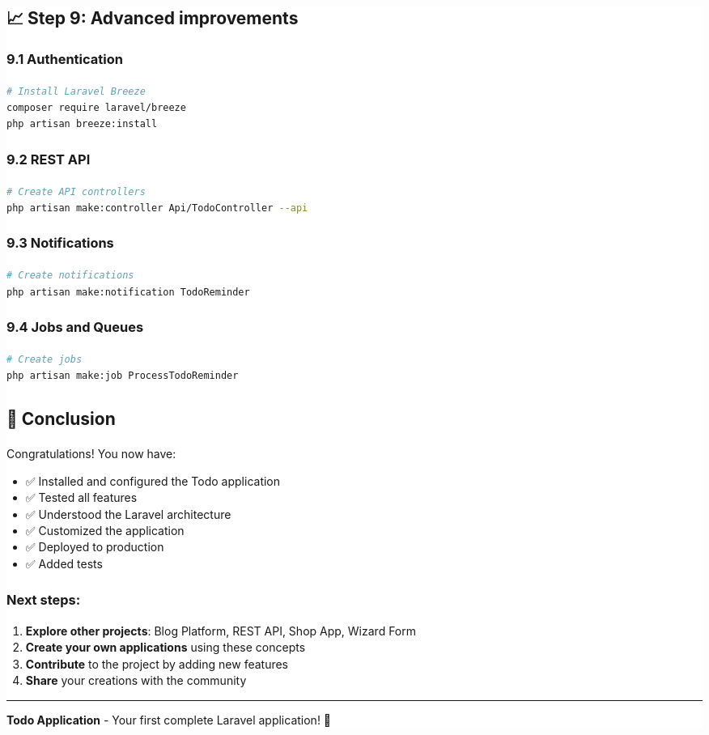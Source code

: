 ## 📈 Step 9: Advanced improvements

### 9.1 Authentication
```bash
# Install Laravel Breeze
composer require laravel/breeze
php artisan breeze:install
```

### 9.2 REST API
```bash
# Create API controllers
php artisan make:controller Api/TodoController --api
```

### 9.3 Notifications
```bash
# Create notifications
php artisan make:notification TodoReminder
```

### 9.4 Jobs and Queues
```bash
# Create jobs
php artisan make:job ProcessTodoReminder
```

## 🎉 Conclusion

Congratulations! You now have:
- ✅ Installed and configured the Todo application
- ✅ Tested all features
- ✅ Understood the Laravel architecture
- ✅ Customized the application
- ✅ Deployed to production
- ✅ Added tests

### Next steps:
1. **Explore other projects**: Blog Platform, REST API, Shop App, Wizard Form
2. **Create your own applications** using these concepts
3. **Contribute** to the project by adding new features
4. **Share** your creations with the community

---

**Todo Application** - Your first complete Laravel application! 🎯
